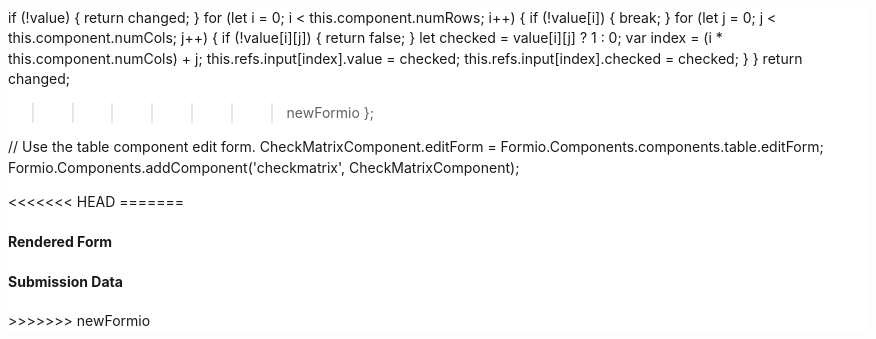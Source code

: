  if (!value) {
    return changed;
  }
  for (let i = 0; i < this.component.numRows; i++) {
    if (!value[i]) {
      break;
    }
    for (let j = 0; j < this.component.numCols; j++) {
      if (!value[i][j]) {
        return false;
      }
      let checked = value[i][j] ? 1 : 0;
      var index = (i * this.component.numCols) + j;
      this.refs.input[index].value = checked;
      this.refs.input[index].checked = checked;
    }
  }
  return changed;
>>>>>>> newFormio
};

// Use the table component edit form.
CheckMatrixComponent.editForm = Formio.Components.components.table.editForm;
Formio.Components.addComponent('checkmatrix', CheckMatrixComponent);
</script>
<div class="card card-body bg-light">
<div id="builder"></div>
<<<<<<< HEAD
=======
</div>
<h4>Rendered Form</h4>
<div class="card card-body bg-light">
  <div id="formio"></div>
</div>
<h4>Submission Data</h4>
<div class="card card-body bg-light jsonviewer">
  <pre id="json"></pre>
</div>
>>>>>>> newFormio
<script type="text/javascript">
Formio.builder(document.getElementById('builder'), {}, {
  builder: {
    basic: false,
    advanced: false,
    data: false,
    layout: false,
    customBasic: {
      title: 'Basic Components',
      default: true,
      weight: 0,
      components: {
        checkmatrix: true
      }
    }
  }
}).then(function(builder) {
  Formio.createForm(document.getElementById('formio'), {}).then(function(instance) {
    var json = document.getElementById('json');
    instance.on('change', function() {
      json.innerHTML = '';
      json.appendChild(document.createTextNode(JSON.stringify(instance.submission, null, 4)));
    });
    builder.on('change', function(schema) {
      if (schema.components) {